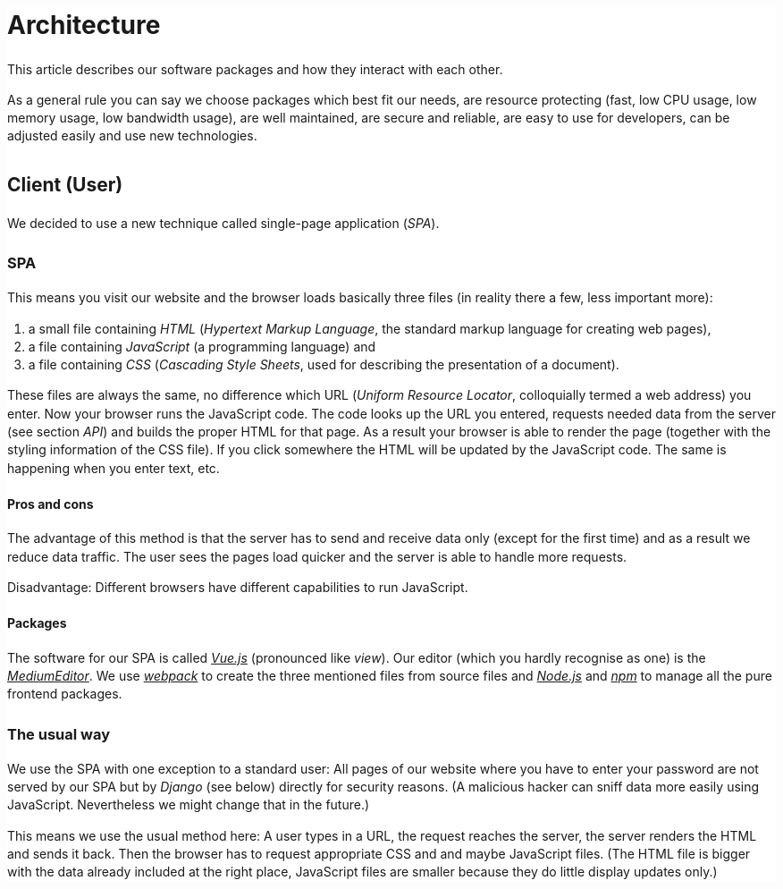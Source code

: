 # Architecture

This article describes our software packages and how they interact with each other.

As a general rule you can say we choose packages which best fit our needs, are resource protecting (fast, low CPU usage, low memory usage, low bandwidth usage), are well maintained, are secure and reliable, are easy to use for developers, can be adjusted easily and use new technologies.

## Client (User)
We decided to use a new technique called single-page application (*SPA*).

### SPA

This means you visit our website and the browser loads basically three files (in reality there a few, less important more):
1. a small file containing *HTML* (*Hypertext Markup Language*, the standard markup language for creating web pages),
2. a file containing *JavaScript* (a programming language) and
3. a file containing *CSS* (*Cascading Style Sheets*, used for describing the presentation of a document).

These files are always the same, no difference which URL (*Uniform Resource Locator*, colloquially termed a web address) you enter. Now your browser runs the JavaScript code. The code looks up the URL you entered, requests needed data from the server (see section *API*) and builds the proper HTML for that page. As a result your browser is able to render the page (together with the styling information of the CSS file). If you click somewhere the HTML will be updated by the JavaScript code. The same is happening when you enter text, etc.

#### Pros and cons
The advantage of this method is that the server has to send and receive data only (except for the first time) and as a result we reduce data traffic. The user sees the pages load quicker and the server is able to handle more requests.

Disadvantage: Different browsers have different capabilities to run JavaScript. 

#### Packages
The software for our SPA is called [*Vue.js*](https://vuejs.org/) (pronounced like *view*). Our editor (which you hardly recognise as one) is the [*MediumEditor*](https://yabwe.github.io/medium-editor/). We use [*webpack*](https://webpack.js.org/) to create the three mentioned files from source files and [*Node.js*](https://nodejs.org/en/) and [*npm*](https://www.npmjs.com/) to manage all the pure frontend packages.

### The usual way

We use the SPA with one exception to a standard user: All pages of our website where you have to enter your password are not served by our SPA but by *Django* (see below) directly for security reasons. (A malicious hacker can sniff data more easily using JavaScript. Nevertheless we might change that in the future.)

This means we use the usual method here: A user types in a URL, the request reaches the server, the server renders the HTML and sends it back. Then the browser has to request appropriate CSS and and maybe JavaScript files. (The HTML file is bigger with the data already included at the right place, JavaScript files are smaller because they do little display updates only.)
